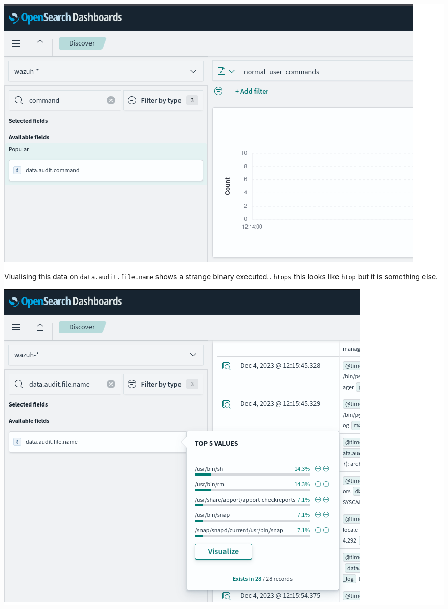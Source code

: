 ![Commands](../images/commands.png)

Viualising this data on `data.audit.file.name` shows a strange binary executed.. `htops` this looks like `htop` but it is something else.

![dat file name](../images/audit_filename.png)
